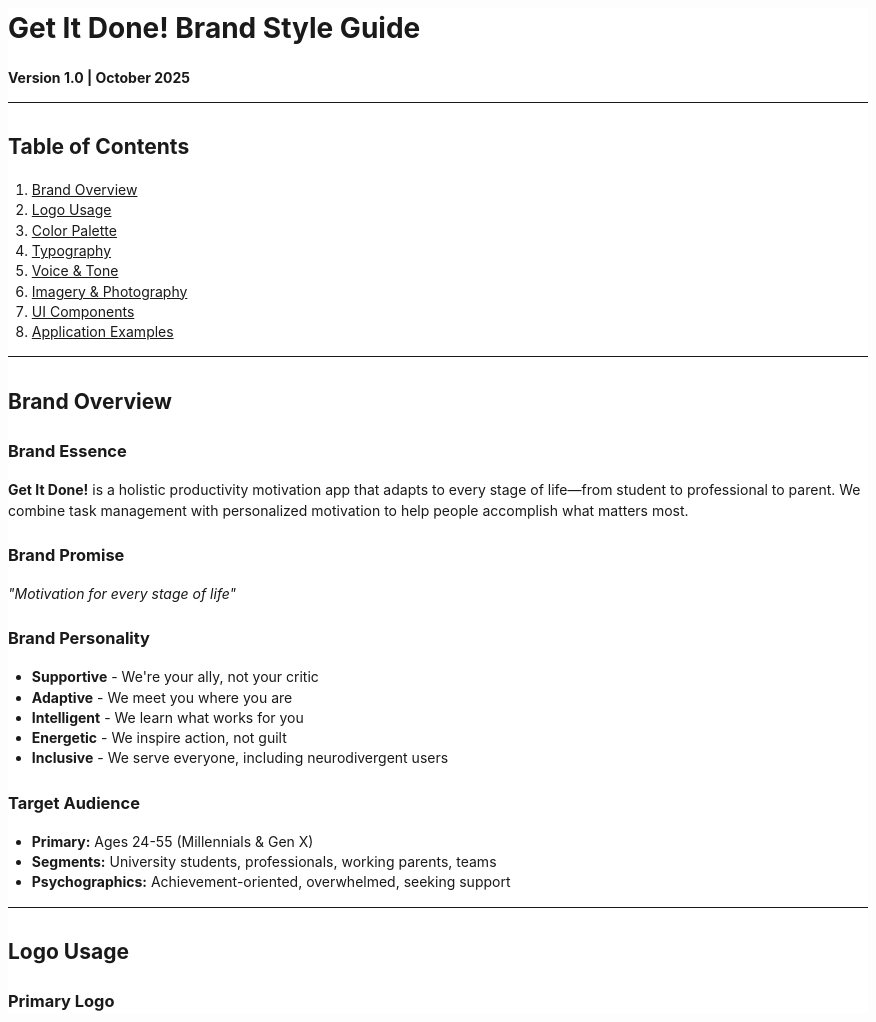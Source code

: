 # Get It Done! Brand Style Guide

**Version 1.0 | October 2025**

---

## Table of Contents

1. [Brand Overview](#brand-overview)
2. [Logo Usage](#logo-usage)
3. [Color Palette](#color-palette)
4. [Typography](#typography)
5. [Voice & Tone](#voice--tone)
6. [Imagery & Photography](#imagery--photography)
7. [UI Components](#ui-components)
8. [Application Examples](#application-examples)

---

## Brand Overview

### Brand Essence

**Get It Done!** is a holistic productivity motivation app that adapts to every stage of life—from student to professional to parent. We combine task management with personalized motivation to help people accomplish what matters most.

### Brand Promise

*"Motivation for every stage of life"*

### Brand Personality

- **Supportive** - We're your ally, not your critic
- **Adaptive** - We meet you where you are
- **Intelligent** - We learn what works for you
- **Energetic** - We inspire action, not guilt
- **Inclusive** - We serve everyone, including neurodivergent users

### Target Audience

- **Primary:** Ages 24-55 (Millennials & Gen X)
- **Segments:** University students, professionals, working parents, teams
- **Psychographics:** Achievement-oriented, overwhelmed, seeking support

---

## Logo Usage

### Primary Logo
